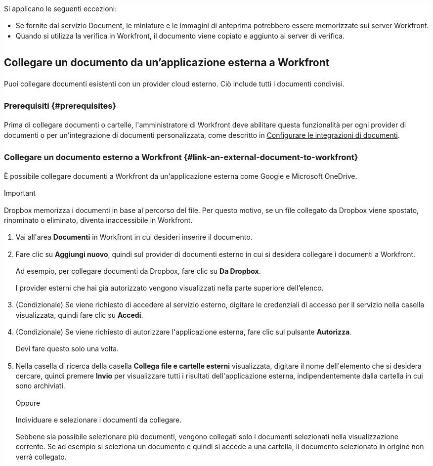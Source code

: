 Si applicano le seguenti eccezioni:

* Se fornite dal servizio Document, le miniature e le immagini di anteprima potrebbero essere memorizzate sui server Workfront.
* Quando si utilizza la verifica in Workfront, il documento viene copiato e aggiunto ai server di verifica.

## Collegare un documento da un’applicazione esterna a Workfront

Puoi collegare documenti esistenti con un provider cloud esterno. Ciò include tutti i documenti condivisi.

### Prerequisiti {#prerequisites}

Prima di collegare documenti o cartelle, l&#39;amministratore di Workfront deve abilitare questa funzionalità per ogni provider di documenti o per un&#39;integrazione di documenti personalizzata, come descritto in [Configurare le integrazioni di documenti](../../administration-and-setup/configure-integrations/configure-document-integrations.md).

### Collegare un documento esterno a Workfront {#link-an-external-document-to-workfront}

È possibile collegare documenti a Workfront da un&#39;applicazione esterna come Google e Microsoft OneDrive.

>[!IMPORTANT]
>
>Dropbox memorizza i documenti in base al percorso del file. Per questo motivo, se un file collegato da Dropbox viene spostato, rinominato o eliminato, diventa inaccessibile in Workfront.

1. Vai all&#39;area **Documenti** in Workfront in cui desideri inserire il documento.
1. Fare clic su **Aggiungi nuovo**, quindi sul provider di documenti esterno in cui si desidera collegare i documenti a Workfront.

   Ad esempio, per collegare documenti da Dropbox, fare clic su **Da Dropbox**.

   I provider esterni che hai già autorizzato vengono visualizzati nella parte superiore dell’elenco.

1. (Condizionale) Se viene richiesto di accedere al servizio esterno, digitare le credenziali di accesso per il servizio nella casella visualizzata, quindi fare clic su **Accedi**.
1. (Condizionale) Se viene richiesto di autorizzare l&#39;applicazione esterna, fare clic sul pulsante **Autorizza**.

   Devi fare questo solo una volta.

1. Nella casella di ricerca della casella **Collega file e cartelle esterni** visualizzata, digitare il nome dell&#39;elemento che si desidera cercare, quindi premere **Invio** per visualizzare tutti i risultati dell&#39;applicazione esterna, indipendentemente dalla cartella in cui sono archiviati.

   Oppure

   Individuare e selezionare i documenti da collegare.

   Sebbene sia possibile selezionare più documenti, vengono collegati solo i documenti selezionati nella visualizzazione corrente. Se ad esempio si seleziona un documento e quindi si accede a una cartella, il documento selezionato in origine non verrà collegato.
